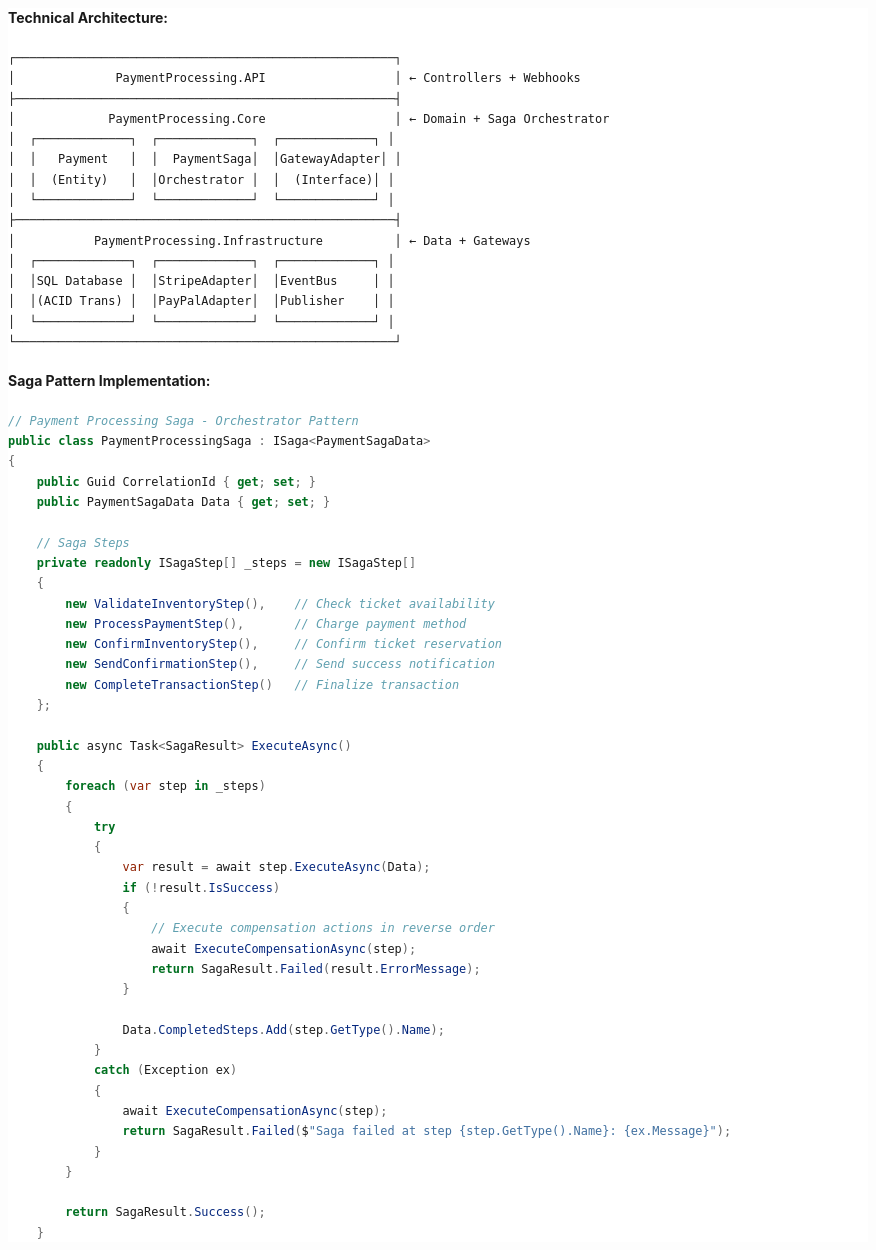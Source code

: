 #### **Technical Architecture:**
```
┌─────────────────────────────────────────────────────┐
│              PaymentProcessing.API                  │ ← Controllers + Webhooks
├─────────────────────────────────────────────────────┤
│             PaymentProcessing.Core                  │ ← Domain + Saga Orchestrator
│  ┌─────────────┐  ┌─────────────┐  ┌─────────────┐ │
│  │   Payment   │  │  PaymentSaga│  │GatewayAdapter│ │
│  │  (Entity)   │  │Orchestrator │  │  (Interface)│ │
│  └─────────────┘  └─────────────┘  └─────────────┘ │
├─────────────────────────────────────────────────────┤
│           PaymentProcessing.Infrastructure          │ ← Data + Gateways
│  ┌─────────────┐  ┌─────────────┐  ┌─────────────┐ │
│  │SQL Database │  │StripeAdapter│  │EventBus     │ │
│  │(ACID Trans) │  │PayPalAdapter│  │Publisher    │ │
│  └─────────────┘  └─────────────┘  └─────────────┘ │
└─────────────────────────────────────────────────────┘
```

#### **Saga Pattern Implementation:**
```csharp
// Payment Processing Saga - Orchestrator Pattern
public class PaymentProcessingSaga : ISaga<PaymentSagaData>
{
    public Guid CorrelationId { get; set; }
    public PaymentSagaData Data { get; set; }

    // Saga Steps
    private readonly ISagaStep[] _steps = new ISagaStep[]
    {
        new ValidateInventoryStep(),    // Check ticket availability
        new ProcessPaymentStep(),       // Charge payment method
        new ConfirmInventoryStep(),     // Confirm ticket reservation
        new SendConfirmationStep(),     // Send success notification
        new CompleteTransactionStep()   // Finalize transaction
    };

    public async Task<SagaResult> ExecuteAsync()
    {
        foreach (var step in _steps)
        {
            try
            {
                var result = await step.ExecuteAsync(Data);
                if (!result.IsSuccess)
                {
                    // Execute compensation actions in reverse order
                    await ExecuteCompensationAsync(step);
                    return SagaResult.Failed(result.ErrorMessage);
                }
                
                Data.CompletedSteps.Add(step.GetType().Name);
            }
            catch (Exception ex)
            {
                await ExecuteCompensationAsync(step);
                return SagaResult.Failed($"Saga failed at step {step.GetType().Name}: {ex.Message}");
            }
        }

        return SagaResult.Success();
    }

```